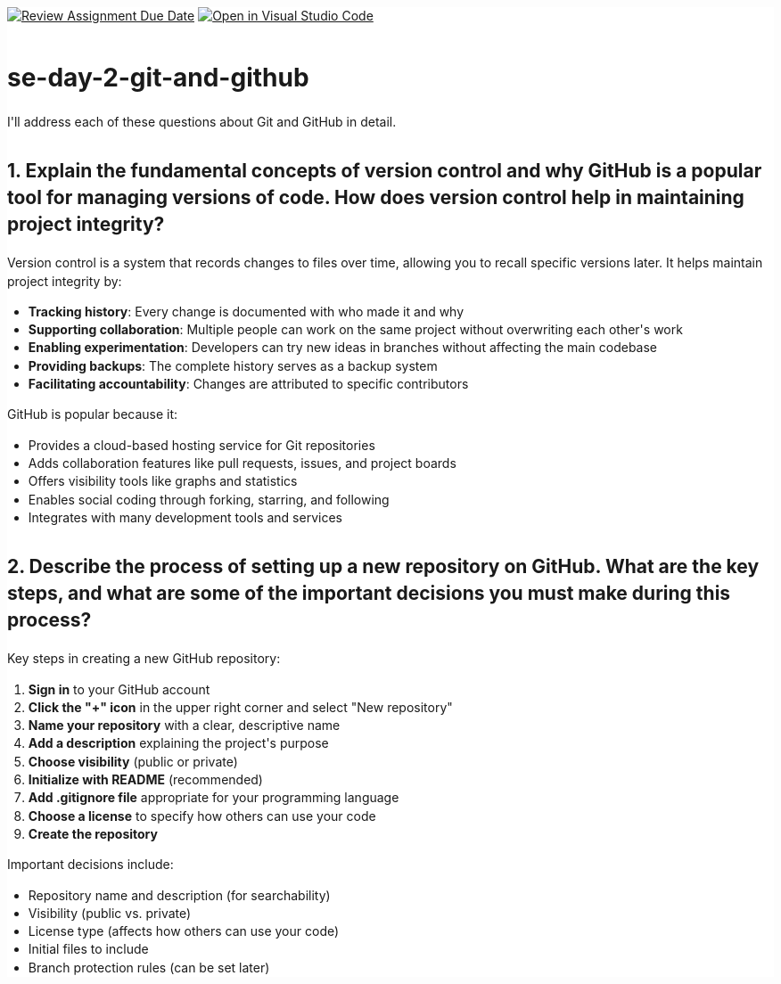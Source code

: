 [![Review Assignment Due Date](https://classroom.github.com/assets/deadline-readme-button-22041afd0340ce965d47ae6ef1cefeee28c7c493a6346c4f15d667ab976d596c.svg)](https://classroom.github.com/a/8wgCKhpZ)
[![Open in Visual Studio Code](https://classroom.github.com/assets/open-in-vscode-2e0aaae1b6195c2367325f4f02e2d04e9abb55f0b24a779b69b11b9e10269abc.svg)](https://classroom.github.com/online_ide?assignment_repo_id=18438855&assignment_repo_type=AssignmentRepo)
# se-day-2-git-and-github
I'll address each of these questions about Git and GitHub in detail.

## 1. Explain the fundamental concepts of version control and why GitHub is a popular tool for managing versions of code. How does version control help in maintaining project integrity?

Version control is a system that records changes to files over time, allowing you to recall specific versions later. It helps maintain project integrity by:

- **Tracking history**: Every change is documented with who made it and why
- **Supporting collaboration**: Multiple people can work on the same project without overwriting each other's work
- **Enabling experimentation**: Developers can try new ideas in branches without affecting the main codebase
- **Providing backups**: The complete history serves as a backup system
- **Facilitating accountability**: Changes are attributed to specific contributors

GitHub is popular because it:
- Provides a cloud-based hosting service for Git repositories
- Adds collaboration features like pull requests, issues, and project boards
- Offers visibility tools like graphs and statistics
- Enables social coding through forking, starring, and following
- Integrates with many development tools and services

## 2. Describe the process of setting up a new repository on GitHub. What are the key steps, and what are some of the important decisions you must make during this process?

Key steps in creating a new GitHub repository:

1. **Sign in** to your GitHub account
2. **Click the "+" icon** in the upper right corner and select "New repository"
3. **Name your repository** with a clear, descriptive name
4. **Add a description** explaining the project's purpose
5. **Choose visibility** (public or private)
6. **Initialize with README** (recommended)
7. **Add .gitignore file** appropriate for your programming language
8. **Choose a license** to specify how others can use your code
9. **Create the repository**

Important decisions include:
- Repository name and description (for searchability)
- Visibility (public vs. private)
- License type (affects how others can use your code)
- Initial files to include
- Branch protection rules (can be set later)
